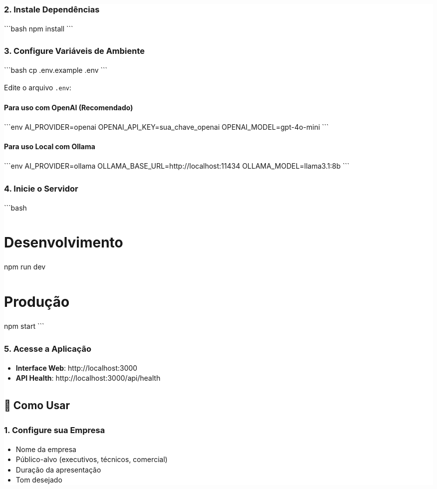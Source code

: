 ### 2. Instale Dependências
\`\`\`bash
npm install
\`\`\`

### 3. Configure Variáveis de Ambiente
\`\`\`bash
cp .env.example .env
\`\`\`

Edite o arquivo `.env`:

#### Para uso com OpenAI (Recomendado)
\`\`\`env
AI_PROVIDER=openai
OPENAI_API_KEY=sua_chave_openai
OPENAI_MODEL=gpt-4o-mini
\`\`\`

#### Para uso Local com Ollama
\`\`\`env
AI_PROVIDER=ollama
OLLAMA_BASE_URL=http://localhost:11434
OLLAMA_MODEL=llama3.1:8b
\`\`\`

### 4. Inicie o Servidor
\`\`\`bash
# Desenvolvimento
npm run dev

# Produção
npm start
\`\`\`

### 5. Acesse a Aplicação
- **Interface Web**: http://localhost:3000
- **API Health**: http://localhost:3000/api/health

## 🎯 Como Usar

### 1. **Configure sua Empresa**
- Nome da empresa
- Público-alvo (executivos, técnicos, comercial)
- Duração da apresentação
- Tom desejado
